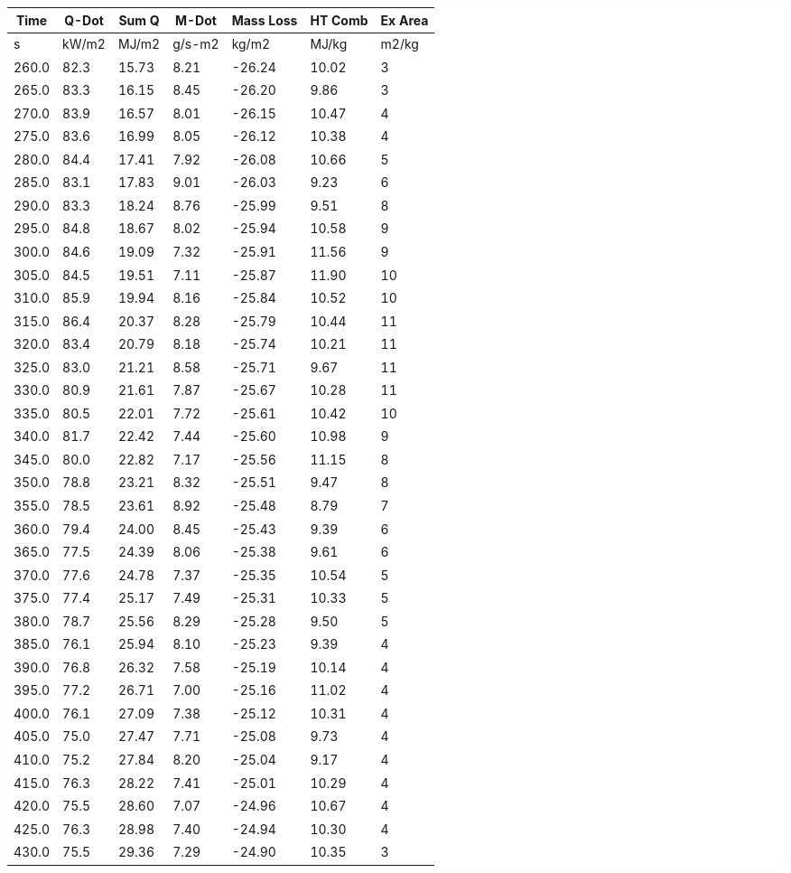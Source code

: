 | Time | Q-Dot | Sum Q | M-Dot | Mass Loss | HT Comb | Ex Area |
|------|-------|-------|-------|-----------|---------|---------|
| s    | kW/m2 | MJ/m2 | g/s-m2| kg/m2     | MJ/kg   | m2/kg   |
|260.0 | 82.3  | 15.73 | 8.21  | -26.24    | 10.02   | 3       |
|265.0 | 83.3  | 16.15 | 8.45  | -26.20    | 9.86    | 3       |
|270.0 | 83.9  | 16.57 | 8.01  | -26.15    | 10.47   | 4       |
|275.0 | 83.6  | 16.99 | 8.05  | -26.12    | 10.38   | 4       |
|280.0 | 84.4  | 17.41 | 7.92  | -26.08    | 10.66   | 5       |
|285.0 | 83.1  | 17.83 | 9.01  | -26.03    | 9.23    | 6       |
|290.0 | 83.3  | 18.24 | 8.76  | -25.99    | 9.51    | 8       |
|295.0 | 84.8  | 18.67 | 8.02  | -25.94    | 10.58   | 9       |
|300.0 | 84.6  | 19.09 | 7.32  | -25.91    | 11.56   | 9       |
|305.0 | 84.5  | 19.51 | 7.11  | -25.87    | 11.90   | 10      |
|310.0 | 85.9  | 19.94 | 8.16  | -25.84    | 10.52   | 10      |
|315.0 | 86.4  | 20.37 | 8.28  | -25.79    | 10.44   | 11      |
|320.0 | 83.4  | 20.79 | 8.18  | -25.74    | 10.21   | 11      |
|325.0 | 83.0  | 21.21 | 8.58  | -25.71    | 9.67    | 11      |
|330.0 | 80.9  | 21.61 | 7.87  | -25.67    | 10.28   | 11      |
|335.0 | 80.5  | 22.01 | 7.72  | -25.61    | 10.42   | 10      |
|340.0 | 81.7  | 22.42 | 7.44  | -25.60    | 10.98   | 9       |
|345.0 | 80.0  | 22.82 | 7.17  | -25.56    | 11.15   | 8       |
|350.0 | 78.8  | 23.21 | 8.32  | -25.51    | 9.47    | 8       |
|355.0 | 78.5  | 23.61 | 8.92  | -25.48    | 8.79    | 7       |
|360.0 | 79.4  | 24.00 | 8.45  | -25.43    | 9.39    | 6       |
|365.0 | 77.5  | 24.39 | 8.06  | -25.38    | 9.61    | 6       |
|370.0 | 77.6  | 24.78 | 7.37  | -25.35    | 10.54   | 5       |
|375.0 | 77.4  | 25.17 | 7.49  | -25.31    | 10.33   | 5       |
|380.0 | 78.7  | 25.56 | 8.29  | -25.28    | 9.50    | 5       |
|385.0 | 76.1  | 25.94 | 8.10  | -25.23    | 9.39    | 4       |
|390.0 | 76.8  | 26.32 | 7.58  | -25.19    | 10.14   | 4       |
|395.0 | 77.2  | 26.71 | 7.00  | -25.16    | 11.02   | 4       |
|400.0 | 76.1  | 27.09 | 7.38  | -25.12    | 10.31   | 4       |
|405.0 | 75.0  | 27.47 | 7.71  | -25.08    | 9.73    | 4       |
|410.0 | 75.2  | 27.84 | 8.20  | -25.04    | 9.17    | 4       |
|415.0 | 76.3  | 28.22 | 7.41  | -25.01    | 10.29   | 4       |
|420.0 | 75.5  | 28.60 | 7.07  | -24.96    | 10.67   | 4       |
|425.0 | 76.3  | 28.98 | 7.40  | -24.94    | 10.30   | 4       |
|430.0 | 75.5  | 29.36 | 7.29  | -24.90    | 10.35   | 3       |